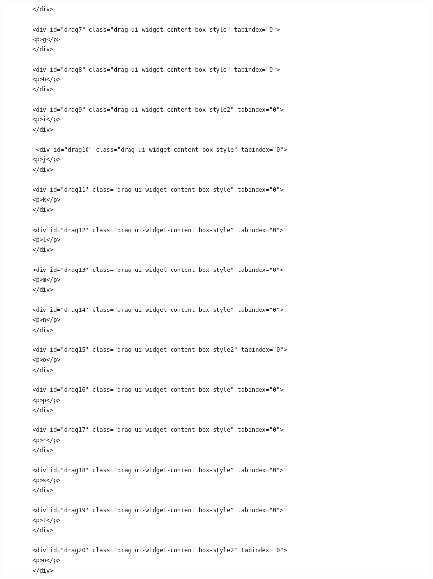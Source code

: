 ```
        </div>

        <div id="drag7" class="drag ui-widget-content box-style" tabindex="0">
        <p>g</p>
        </div>

        <div id="drag8" class="drag ui-widget-content box-style" tabindex="0">
        <p>h</p>
        </div>

        <div id="drag9" class="drag ui-widget-content box-style2" tabindex="0">
        <p>i</p>
        </div>

         <div id="drag10" class="drag ui-widget-content box-style" tabindex="0">
        <p>j</p>
        </div>

        <div id="drag11" class="drag ui-widget-content box-style" tabindex="0">
        <p>k</p>
        </div>

        <div id="drag12" class="drag ui-widget-content box-style" tabindex="0">
        <p>l</p>
        </div>

        <div id="drag13" class="drag ui-widget-content box-style" tabindex="0">
        <p>m</p>
        </div>

        <div id="drag14" class="drag ui-widget-content box-style" tabindex="0">
        <p>n</p>
        </div>

        <div id="drag15" class="drag ui-widget-content box-style2" tabindex="0">
        <p>o</p>
        </div>

        <div id="drag16" class="drag ui-widget-content box-style" tabindex="0">
        <p>p</p>
        </div>

        <div id="drag17" class="drag ui-widget-content box-style" tabindex="0">
        <p>r</p>
        </div>

        <div id="drag18" class="drag ui-widget-content box-style" tabindex="0">
        <p>s</p>
        </div>

        <div id="drag19" class="drag ui-widget-content box-style" tabindex="0">
        <p>t</p>
        </div>

        <div id="drag20" class="drag ui-widget-content box-style2" tabindex="0">
        <p>u</p>
        </div> 
```
